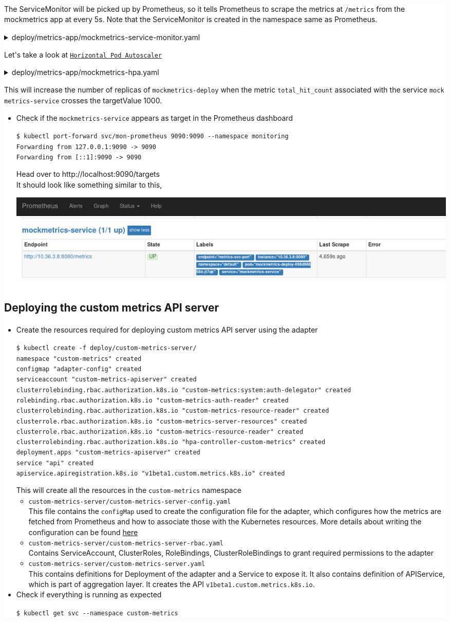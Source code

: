   The ServiceMonitor will be picked up by Prometheus, so it tells Prometheus to scrape the metrics at `/metrics` from the mockmetrics app at every 5s. Note that the ServiceMonitor is created in the namespace same as Prometheus.
  <details><summary>deploy/metrics-app/mockmetrics-service-monitor.yaml</summary></details>

  Let's take a look at [`Horizontal Pod Autoscaler`](https://kubernetes.io/docs/tasks/run-application/horizontal-pod-autoscale/)
  <details><summary>deploy/metrics-app/mockmetrics-hpa.yaml</summary></details>

  This will increase the number of replicas of `mockmetrics-deploy` when the metric `total_hit_count` associated with the service `mockmetrics-service` crosses the targetValue 1000.

- Check if the `mockmetrics-service` appears as target in the Prometheus dashboard
  ```console
  $ kubectl port-forward svc/mon-prometheus 9090:9090 --namespace monitoring
  Forwarding from 127.0.0.1:9090 -> 9090
  Forwarding from [::1]:9090 -> 9090
  ```
  Head over to http://localhost:9090/targets  
  It should look like something similar to this,
  
  ![prometheus-dashboard-targets](images/prometheus-dashboard-targets.png)

## Deploying the custom metrics API server

- Create the resources required for deploying custom metrics API server using the adapter
  ```console
  $ kubectl create -f deploy/custom-metrics-server/
  namespace "custom-metrics" created
  configmap "adapter-config" created
  serviceaccount "custom-metrics-apiserver" created
  clusterrolebinding.rbac.authorization.k8s.io "custom-metrics:system:auth-delegator" created
  rolebinding.rbac.authorization.k8s.io "custom-metrics-auth-reader" created
  clusterrolebinding.rbac.authorization.k8s.io "custom-metrics-resource-reader" created
  clusterrole.rbac.authorization.k8s.io "custom-metrics-server-resources" created
  clusterrole.rbac.authorization.k8s.io "custom-metrics-resource-reader" created
  clusterrolebinding.rbac.authorization.k8s.io "hpa-controller-custom-metrics" created
  deployment.apps "custom-metrics-apiserver" created
  service "api" created
  apiservice.apiregistration.k8s.io "v1beta1.custom.metrics.k8s.io" created
  ```
  This will create all the resources in the `custom-metrics` namespace
  - `custom-metrics-server/custom-metrics-server-config.yaml`  
    This file contains the `configMap` used to create the configuration file for the adapter, which configures how the metrics are fetched from Prometheus and how to associate those with the Kubernetes resources. More details about writing the configuration can be found [here](https://github.com/DirectXMan12/k8s-prometheus-adapter/blob/master/docs/config.md)
  - `custom-metrics-server/custom-metrics-server-rbac.yaml`  
    Contains ServiceAccount, ClusterRoles, RoleBindings, ClusterRoleBindings to grant required permissions to the adapter
  - `custom-metrics-server/custom-metrics-server.yaml`  
    This contains definitions for Deployment of the adapter and a Service to expose it. It also contains definition of APIService, which is part of aggregation layer. It creates the API `v1beta1.custom.metrics.k8s.io`.
- Check if everything is running as expected
  ```console
  $ kubectl get svc --namespace custom-metrics
  ```